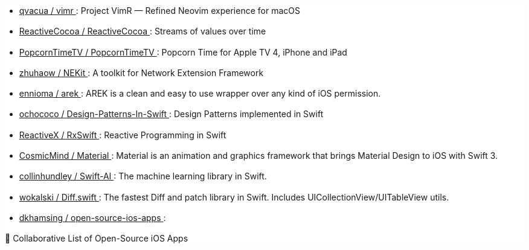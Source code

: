 * [
        qvacua / vimr
](https://github.com/qvacua/vimr): 
        Project VimR — Refined Neovim experience for macOS
      
* [
        ReactiveCocoa / ReactiveCocoa
](https://github.com/ReactiveCocoa/ReactiveCocoa): 
        Streams of values over time
      
* [
        PopcornTimeTV / PopcornTimeTV
](https://github.com/PopcornTimeTV/PopcornTimeTV): 
        Popcorn Time for Apple TV 4, iPhone and iPad
      
* [
        zhuhaow / NEKit
](https://github.com/zhuhaow/NEKit): 
        A toolkit for Network Extension Framework
      
* [
        ennioma / arek
](https://github.com/ennioma/arek): 
        AREK is a clean and easy to use wrapper over any kind of iOS permission.
      
* [
        ochococo / Design-Patterns-In-Swift
](https://github.com/ochococo/Design-Patterns-In-Swift): 
        Design Patterns implemented in Swift
      
* [
        ReactiveX / RxSwift
](https://github.com/ReactiveX/RxSwift): 
        Reactive Programming in Swift
      
* [
        CosmicMind / Material
](https://github.com/CosmicMind/Material): 
        Material is an animation and graphics framework that brings Material Design to iOS with Swift 3.
      
* [
        collinhundley / Swift-AI
](https://github.com/collinhundley/Swift-AI): 
        The machine learning library in Swift.
      
* [
        wokalski / Diff.swift
](https://github.com/wokalski/Diff.swift): 
        The fastest Diff and patch library in Swift. Includes UICollectionView/UITableView utils.
      
* [
        dkhamsing / open-source-ios-apps
](https://github.com/dkhamsing/open-source-ios-apps): 
        
📱 Collaborative List of Open-Source iOS Apps
      
